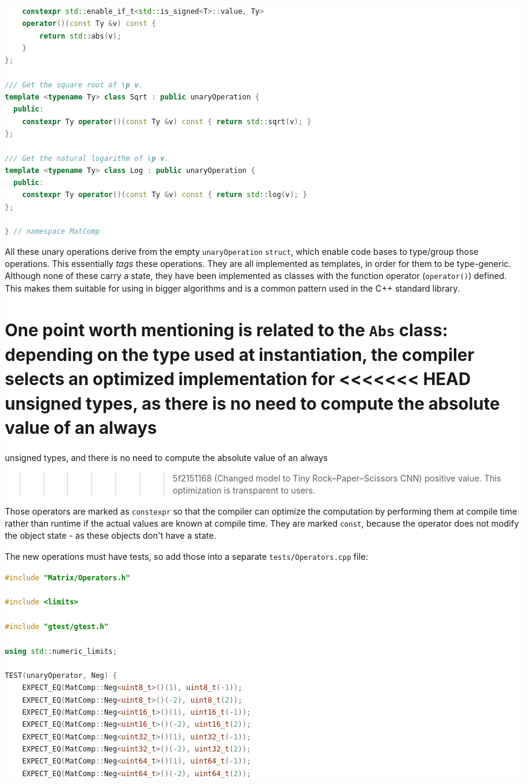 ```CPP
    constexpr std::enable_if_t<std::is_signed<T>::value, Ty>
    operator()(const Ty &v) const {
        return std::abs(v);
    }
};

/// Get the square root of \p v.
template <typename Ty> class Sqrt : public unaryOperation {
  public:
    constexpr Ty operator()(const Ty &v) const { return std::sqrt(v); }
};

/// Get the natural logarithm of \p v.
template <typename Ty> class Log : public unaryOperation {
  public:
    constexpr Ty operator()(const Ty &v) const { return std::log(v); }
};

} // namespace MatComp
```

All these unary operations derive from the empty `unaryOperation` `struct`,
which enable code bases to type/group those operations. This essentially
*tags* these operations. They are all implemented as templates, in order for
them to be type-generic. Although none of these carry a state, they have been
implemented as classes with the function operator (`operator()`) defined. This
makes them suitable for using in bigger algorithms and is a common pattern used in the C++ standard library.

One point worth mentioning is related to the `Abs` class: depending on the type
used at instantiation, the compiler selects an optimized implementation for
<<<<<<< HEAD
unsigned types, as there is no need to compute the absolute value of an always
=======
unsigned types, and there is no need to compute the absolute value of an always
>>>>>>> 5f2151168 (Changed model to Tiny Rock–Paper–Scissors CNN)
positive value. This optimization is transparent to users.

Those operators are marked as `constexpr` so that the compiler can optimize the
computation by performing them at compile time rather than runtime if the actual
values are known at compile time. They are marked `const`, because the operator
does not modify the object state - as these objects don't have a state.

The new operations must have tests, so add those into
a separate `tests/Operators.cpp` file:

```CPP
#include "Matrix/Operators.h"

#include <limits>

#include "gtest/gtest.h"

using std::numeric_limits;

TEST(unaryOperator, Neg) {
    EXPECT_EQ(MatComp::Neg<uint8_t>()(1), uint8_t(-1));
    EXPECT_EQ(MatComp::Neg<uint8_t>()(-2), uint8_t(2));
    EXPECT_EQ(MatComp::Neg<uint16_t>()(1), uint16_t(-1));
    EXPECT_EQ(MatComp::Neg<uint16_t>()(-2), uint16_t(2));
    EXPECT_EQ(MatComp::Neg<uint32_t>()(1), uint32_t(-1));
    EXPECT_EQ(MatComp::Neg<uint32_t>()(-2), uint32_t(2));
    EXPECT_EQ(MatComp::Neg<uint64_t>()(1), uint64_t(-1));
    EXPECT_EQ(MatComp::Neg<uint64_t>()(-2), uint64_t(2));

```